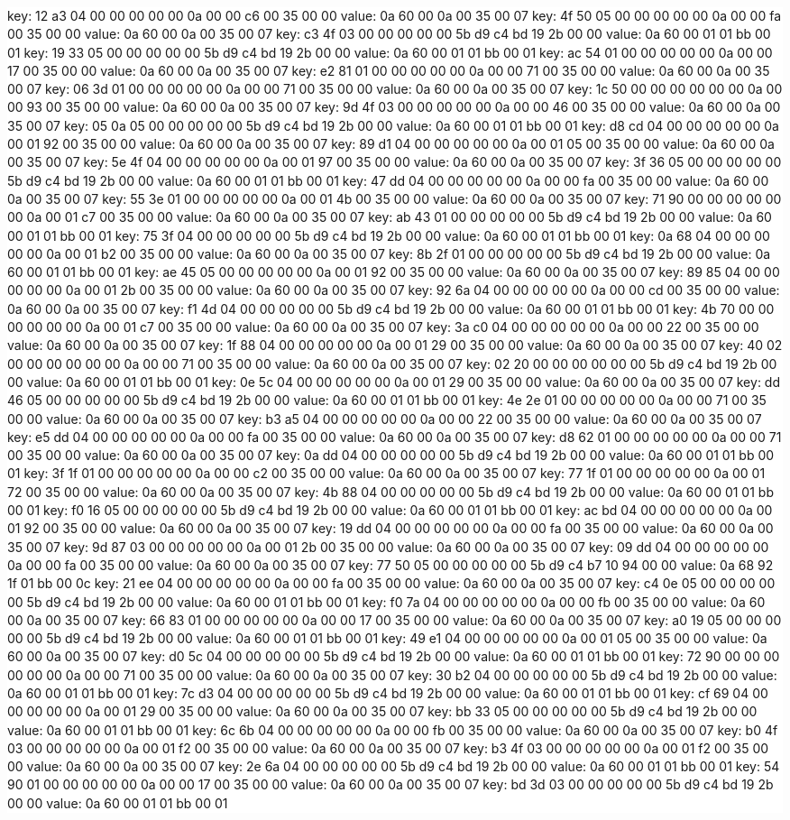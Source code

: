key: 12 a3 04 00 00 00 00 00  0a 00 00 c6 00 35 00 00  value: 0a 60 00 0a 00 35 00 07
key: 4f 50 05 00 00 00 00 00  0a 00 00 fa 00 35 00 00  value: 0a 60 00 0a 00 35 00 07
key: c3 4f 03 00 00 00 00 00  5b d9 c4 bd 19 2b 00 00  value: 0a 60 00 01 01 bb 00 01
key: 19 33 05 00 00 00 00 00  5b d9 c4 bd 19 2b 00 00  value: 0a 60 00 01 01 bb 00 01
key: ac 54 01 00 00 00 00 00  0a 00 00 17 00 35 00 00  value: 0a 60 00 0a 00 35 00 07
key: e2 81 01 00 00 00 00 00  0a 00 00 71 00 35 00 00  value: 0a 60 00 0a 00 35 00 07
key: 06 3d 01 00 00 00 00 00  0a 00 00 71 00 35 00 00  value: 0a 60 00 0a 00 35 00 07
key: 1c 50 00 00 00 00 00 00  0a 00 00 93 00 35 00 00  value: 0a 60 00 0a 00 35 00 07
key: 9d 4f 03 00 00 00 00 00  0a 00 00 46 00 35 00 00  value: 0a 60 00 0a 00 35 00 07
key: 05 0a 05 00 00 00 00 00  5b d9 c4 bd 19 2b 00 00  value: 0a 60 00 01 01 bb 00 01
key: d8 cd 04 00 00 00 00 00  0a 00 01 92 00 35 00 00  value: 0a 60 00 0a 00 35 00 07
key: 89 d1 04 00 00 00 00 00  0a 00 01 05 00 35 00 00  value: 0a 60 00 0a 00 35 00 07
key: 5e 4f 04 00 00 00 00 00  0a 00 01 97 00 35 00 00  value: 0a 60 00 0a 00 35 00 07
key: 3f 36 05 00 00 00 00 00  5b d9 c4 bd 19 2b 00 00  value: 0a 60 00 01 01 bb 00 01
key: 47 dd 04 00 00 00 00 00  0a 00 00 fa 00 35 00 00  value: 0a 60 00 0a 00 35 00 07
key: 55 3e 01 00 00 00 00 00  0a 00 01 4b 00 35 00 00  value: 0a 60 00 0a 00 35 00 07
key: 71 90 00 00 00 00 00 00  0a 00 01 c7 00 35 00 00  value: 0a 60 00 0a 00 35 00 07
key: ab 43 01 00 00 00 00 00  5b d9 c4 bd 19 2b 00 00  value: 0a 60 00 01 01 bb 00 01
key: 75 3f 04 00 00 00 00 00  5b d9 c4 bd 19 2b 00 00  value: 0a 60 00 01 01 bb 00 01
key: 0a 68 04 00 00 00 00 00  0a 00 01 b2 00 35 00 00  value: 0a 60 00 0a 00 35 00 07
key: 8b 2f 01 00 00 00 00 00  5b d9 c4 bd 19 2b 00 00  value: 0a 60 00 01 01 bb 00 01
key: ae 45 05 00 00 00 00 00  0a 00 01 92 00 35 00 00  value: 0a 60 00 0a 00 35 00 07
key: 89 85 04 00 00 00 00 00  0a 00 01 2b 00 35 00 00  value: 0a 60 00 0a 00 35 00 07
key: 92 6a 04 00 00 00 00 00  0a 00 00 cd 00 35 00 00  value: 0a 60 00 0a 00 35 00 07
key: f1 4d 04 00 00 00 00 00  5b d9 c4 bd 19 2b 00 00  value: 0a 60 00 01 01 bb 00 01
key: 4b 70 00 00 00 00 00 00  0a 00 01 c7 00 35 00 00  value: 0a 60 00 0a 00 35 00 07
key: 3a c0 04 00 00 00 00 00  0a 00 00 22 00 35 00 00  value: 0a 60 00 0a 00 35 00 07
key: 1f 88 04 00 00 00 00 00  0a 00 01 29 00 35 00 00  value: 0a 60 00 0a 00 35 00 07
key: 40 02 00 00 00 00 00 00  0a 00 00 71 00 35 00 00  value: 0a 60 00 0a 00 35 00 07
key: 02 20 00 00 00 00 00 00  5b d9 c4 bd 19 2b 00 00  value: 0a 60 00 01 01 bb 00 01
key: 0e 5c 04 00 00 00 00 00  0a 00 01 29 00 35 00 00  value: 0a 60 00 0a 00 35 00 07
key: dd 46 05 00 00 00 00 00  5b d9 c4 bd 19 2b 00 00  value: 0a 60 00 01 01 bb 00 01
key: 4e 2e 01 00 00 00 00 00  0a 00 00 71 00 35 00 00  value: 0a 60 00 0a 00 35 00 07
key: b3 a5 04 00 00 00 00 00  0a 00 00 22 00 35 00 00  value: 0a 60 00 0a 00 35 00 07
key: e5 dd 04 00 00 00 00 00  0a 00 00 fa 00 35 00 00  value: 0a 60 00 0a 00 35 00 07
key: d8 62 01 00 00 00 00 00  0a 00 00 71 00 35 00 00  value: 0a 60 00 0a 00 35 00 07
key: 0a dd 04 00 00 00 00 00  5b d9 c4 bd 19 2b 00 00  value: 0a 60 00 01 01 bb 00 01
key: 3f 1f 01 00 00 00 00 00  0a 00 00 c2 00 35 00 00  value: 0a 60 00 0a 00 35 00 07
key: 77 1f 01 00 00 00 00 00  0a 00 01 72 00 35 00 00  value: 0a 60 00 0a 00 35 00 07
key: 4b 88 04 00 00 00 00 00  5b d9 c4 bd 19 2b 00 00  value: 0a 60 00 01 01 bb 00 01
key: f0 16 05 00 00 00 00 00  5b d9 c4 bd 19 2b 00 00  value: 0a 60 00 01 01 bb 00 01
key: ac bd 04 00 00 00 00 00  0a 00 01 92 00 35 00 00  value: 0a 60 00 0a 00 35 00 07
key: 19 dd 04 00 00 00 00 00  0a 00 00 fa 00 35 00 00  value: 0a 60 00 0a 00 35 00 07
key: 9d 87 03 00 00 00 00 00  0a 00 01 2b 00 35 00 00  value: 0a 60 00 0a 00 35 00 07
key: 09 dd 04 00 00 00 00 00  0a 00 00 fa 00 35 00 00  value: 0a 60 00 0a 00 35 00 07
key: 77 50 05 00 00 00 00 00  5b d9 c4 b7 10 94 00 00  value: 0a 68 92 1f 01 bb 00 0c
key: 21 ee 04 00 00 00 00 00  0a 00 00 fa 00 35 00 00  value: 0a 60 00 0a 00 35 00 07
key: c4 0e 05 00 00 00 00 00  5b d9 c4 bd 19 2b 00 00  value: 0a 60 00 01 01 bb 00 01
key: f0 7a 04 00 00 00 00 00  0a 00 00 fb 00 35 00 00  value: 0a 60 00 0a 00 35 00 07
key: 66 83 01 00 00 00 00 00  0a 00 00 17 00 35 00 00  value: 0a 60 00 0a 00 35 00 07
key: a0 19 05 00 00 00 00 00  5b d9 c4 bd 19 2b 00 00  value: 0a 60 00 01 01 bb 00 01
key: 49 e1 04 00 00 00 00 00  0a 00 01 05 00 35 00 00  value: 0a 60 00 0a 00 35 00 07
key: d0 5c 04 00 00 00 00 00  5b d9 c4 bd 19 2b 00 00  value: 0a 60 00 01 01 bb 00 01
key: 72 90 00 00 00 00 00 00  0a 00 00 71 00 35 00 00  value: 0a 60 00 0a 00 35 00 07
key: 30 b2 04 00 00 00 00 00  5b d9 c4 bd 19 2b 00 00  value: 0a 60 00 01 01 bb 00 01
key: 7c d3 04 00 00 00 00 00  5b d9 c4 bd 19 2b 00 00  value: 0a 60 00 01 01 bb 00 01
key: cf 69 04 00 00 00 00 00  0a 00 01 29 00 35 00 00  value: 0a 60 00 0a 00 35 00 07
key: bb 33 05 00 00 00 00 00  5b d9 c4 bd 19 2b 00 00  value: 0a 60 00 01 01 bb 00 01
key: 6c 6b 04 00 00 00 00 00  0a 00 00 fb 00 35 00 00  value: 0a 60 00 0a 00 35 00 07
key: b0 4f 03 00 00 00 00 00  0a 00 01 f2 00 35 00 00  value: 0a 60 00 0a 00 35 00 07
key: b3 4f 03 00 00 00 00 00  0a 00 01 f2 00 35 00 00  value: 0a 60 00 0a 00 35 00 07
key: 2e 6a 04 00 00 00 00 00  5b d9 c4 bd 19 2b 00 00  value: 0a 60 00 01 01 bb 00 01
key: 54 90 01 00 00 00 00 00  0a 00 00 17 00 35 00 00  value: 0a 60 00 0a 00 35 00 07
key: bd 3d 03 00 00 00 00 00  5b d9 c4 bd 19 2b 00 00  value: 0a 60 00 01 01 bb 00 01
